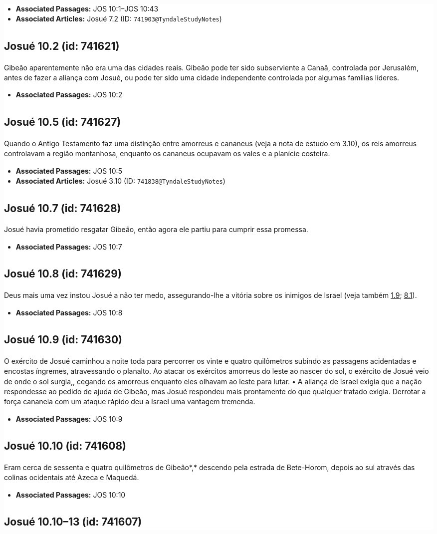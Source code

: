 * **Associated Passages:** JOS 10:1–JOS 10:43
* **Associated Articles:** Josué 7.2 (ID: `741903@TyndaleStudyNotes`)

## Josué 10.2 (id: 741621)

Gibeão aparentemente não era uma das cidades reais. Gibeão pode ter sido subserviente a Canaã, controlada por Jerusalém, antes de fazer a aliança com Josué, ou pode ter sido uma cidade independente controlada por algumas famílias líderes.

* **Associated Passages:** JOS 10:2

## Josué 10.5 (id: 741627)

Quando o Antigo Testamento faz uma distinção entre amorreus e cananeus (veja a nota de estudo em 3\.10), os reis amorreus controlavam a região montanhosa, enquanto os cananeus ocupavam os vales e a planície costeira.

* **Associated Passages:** JOS 10:5
* **Associated Articles:** Josué 3.10 (ID: `741838@TyndaleStudyNotes`)

## Josué 10.7 (id: 741628)

Josué havia prometido resgatar Gibeão, então agora ele partiu para cumprir essa promessa.

* **Associated Passages:** JOS 10:7

## Josué 10.8 (id: 741629)

Deus mais uma vez instou Josué a não ter medo, assegurando\-lhe a vitória sobre os inimigos de Israel (veja também [1\.9](https://ref.ly/Josh1:9); [8\.1](https://ref.ly/Josh8:1)).

* **Associated Passages:** JOS 10:8

## Josué 10.9 (id: 741630)

O exército de Josué caminhou a noite toda para percorrer os vinte e quatro quilômetros subindo as passagens acidentadas e encostas íngremes, atravessando o planalto. Ao atacar os exércitos amorreus do leste ao nascer do sol, o exército de Josué veio de onde o sol surgia,, cegando os amorreus enquanto eles olhavam ao leste para lutar. • A aliança de Israel exigia que a nação respondesse ao pedido de ajuda de Gibeão, mas Josué respondeu mais prontamente do que qualquer tratado exigia. Derrotar a força cananeia com um ataque rápido deu a Israel uma vantagem tremenda.

* **Associated Passages:** JOS 10:9

## Josué 10.10 (id: 741608)

Eram cerca de sessenta e quatro quilômetros de Gibeão*,* descendo pela estrada de Bete\-Horom, depois ao sul através das colinas ocidentais até Azeca e Maquedá.

* **Associated Passages:** JOS 10:10

## Josué 10.10–13 (id: 741607)
